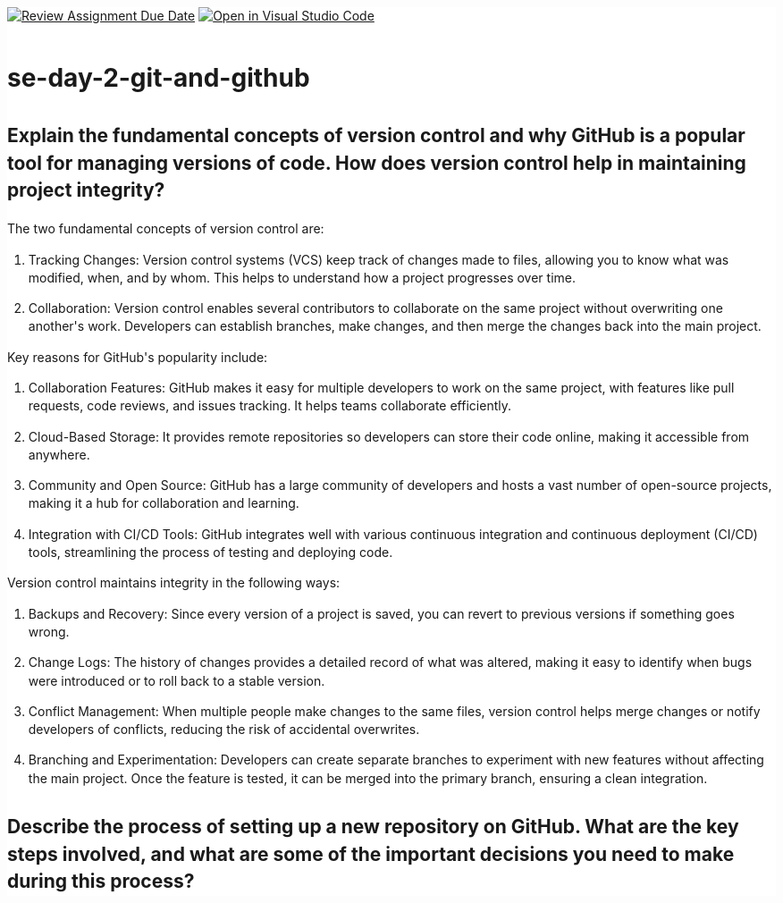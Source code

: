 [![Review Assignment Due Date](https://classroom.github.com/assets/deadline-readme-button-22041afd0340ce965d47ae6ef1cefeee28c7c493a6346c4f15d667ab976d596c.svg)](https://classroom.github.com/a/8wgCKhpZ)
[![Open in Visual Studio Code](https://classroom.github.com/assets/open-in-vscode-2e0aaae1b6195c2367325f4f02e2d04e9abb55f0b24a779b69b11b9e10269abc.svg)](https://classroom.github.com/online_ide?assignment_repo_id=15807456&assignment_repo_type=AssignmentRepo)
# se-day-2-git-and-github
## Explain the fundamental concepts of version control and why GitHub is a popular tool for managing versions of code. How does version control help in maintaining project integrity?

The two fundamental concepts of version control are:

1. Tracking Changes: Version control systems (VCS) keep track of changes made to files, allowing you to know what was modified, when, and by whom. This helps to understand how a project progresses over time.

2. Collaboration: Version control enables several contributors to collaborate on the same project without overwriting one another's work. Developers can establish branches, make changes, and then merge the changes back into the main project.

Key reasons for GitHub's popularity include:

1. Collaboration Features: GitHub makes it easy for multiple developers to work on the same project, with features like pull requests, code reviews, and issues tracking. It helps teams collaborate efficiently.

2. Cloud-Based Storage: It provides remote repositories so developers can store their code online, making it accessible from anywhere.

3. Community and Open Source: GitHub has a large community of developers and hosts a vast number of open-source projects, making it a hub for collaboration and learning.

4. Integration with CI/CD Tools: GitHub integrates well with various continuous integration and continuous deployment (CI/CD) tools, streamlining the process of testing and deploying code.

Version control maintains integrity in the following ways:

1. Backups and Recovery: Since every version of a project is saved, you can revert to previous versions if something goes wrong.

2. Change Logs: The history of changes provides a detailed record of what was altered, making it easy to identify when bugs were introduced or to roll back to a stable version.

3. Conflict Management: When multiple people make changes to the same files, version control helps merge changes or notify developers of conflicts, reducing the risk of accidental overwrites.

4. Branching and Experimentation: Developers can create separate branches to experiment with new features without affecting the main project. Once the feature is tested, it can be merged into the primary branch, ensuring a clean integration.

## Describe the process of setting up a new repository on GitHub. What are the key steps involved, and what are some of the important decisions you need to make during this process?
